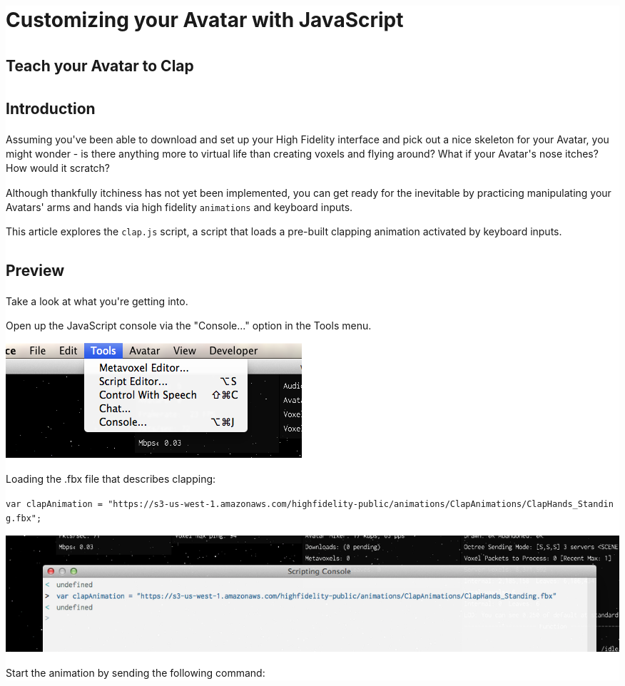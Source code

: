
# Customizing your Avatar with JavaScript

## Teach your Avatar to Clap

## Introduction

Assuming you've been able to download and set up your High Fidelity interface and pick out a nice skeleton for your Avatar, you might wonder - is there anything more to virtual life than creating voxels and flying around? What if your Avatar's nose itches? How would it scratch? 

Although thankfully itchiness has not yet been implemented, you can get ready for the inevitable by practicing manipulating your Avatars' arms and hands via high fidelity `animations` and keyboard inputs. 

This article explores the `clap.js` script, a script that loads a pre-built clapping animation activated by keyboard inputs.  

## Preview

Take a look at what you're getting into. 

Open up the JavaScript console via the "Console..." option in the Tools menu. 

![Tools Menu](./images/tools.png "Tools Menu")

Loading the .fbx file that describes clapping:

`var clapAnimation = "https://s3-us-west-1.amazonaws.com/highfidelity-public/animations/ClapAnimations/ClapHands_Standing.fbx";`

![clapAnimation](./images/clapAnimation.png "clapAnimation")

Start the animation by sending the following command:

